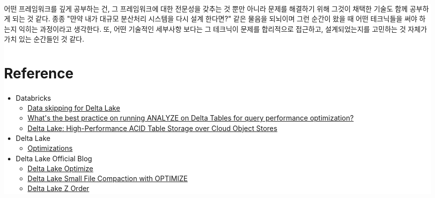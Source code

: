 어떤 프레임워크를 깊게 공부하는 건, 그 프레임워크에 대한 전문성을 갖추는 것 뿐만 아니라 문제를 해결하기 위해 그것이 채택한 기술도 함께 공부하게 되는 것 같다. 종종 "먄약 내가 대규모 분산처리 시스템을 다시 설계 한다면?" 같은 물음을 되뇌이며 그런 순간이 왔을 때 어떤 테크닉들을 써야 하는지 익히는 과정이라고 생각한다. 또, 어떤 기술적인 세부사항 보다는 그 테크닉이 문제를 합리적으로 접근하고, 설계되었는지를 고민하는 것 자체가 가치 있는 순간들인 것 같다.


# Reference

- Databricks
  - [Data skipping for Delta Lake](https://docs.databricks.com/en/delta/data-skipping.html)
  - [What's the best practice on running ANALYZE on Delta Tables for query performance optimization?](https://community.databricks.com/t5/data-engineering/what-s-the-best-practice-on-running-analyze-on-delta-tables-for/td-p/26685)
  - [Delta Lake: High-Performance ACID Table Storage over Cloud Object Stores](https://www.databricks.com/wp-content/uploads/2020/08/p975-armbrust.pdf)
- Delta Lake
  - [Optimizations](https://docs.delta.io/latest/optimizations-oss.html)
- Delta Lake Official Blog
  - [Delta Lake Optimize](https://delta.io/blog/delta-lake-optimize/)
  - [Delta Lake Small File Compaction with OPTIMIZE](https://delta.io/blog/2023-01-25-delta-lake-small-file-compaction-optimize/)
  - [Delta Lake Z Order](https://delta.io/blog/2023-06-03-delta-lake-z-order/)
